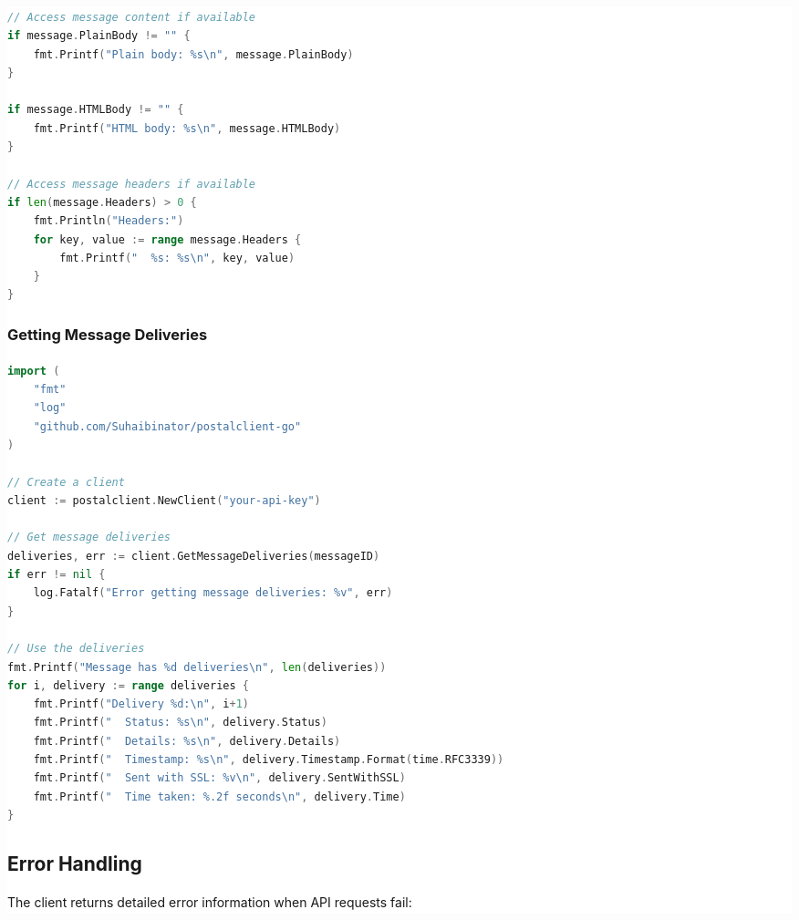 ```go
// Access message content if available
if message.PlainBody != "" {
    fmt.Printf("Plain body: %s\n", message.PlainBody)
}

if message.HTMLBody != "" {
    fmt.Printf("HTML body: %s\n", message.HTMLBody)
}

// Access message headers if available
if len(message.Headers) > 0 {
    fmt.Println("Headers:")
    for key, value := range message.Headers {
        fmt.Printf("  %s: %s\n", key, value)
    }
}
```

### Getting Message Deliveries

```go
import (
    "fmt"
    "log"
    "github.com/Suhaibinator/postalclient-go"
)

// Create a client
client := postalclient.NewClient("your-api-key")

// Get message deliveries
deliveries, err := client.GetMessageDeliveries(messageID)
if err != nil {
    log.Fatalf("Error getting message deliveries: %v", err)
}

// Use the deliveries
fmt.Printf("Message has %d deliveries\n", len(deliveries))
for i, delivery := range deliveries {
    fmt.Printf("Delivery %d:\n", i+1)
    fmt.Printf("  Status: %s\n", delivery.Status)
    fmt.Printf("  Details: %s\n", delivery.Details)
    fmt.Printf("  Timestamp: %s\n", delivery.Timestamp.Format(time.RFC3339))
    fmt.Printf("  Sent with SSL: %v\n", delivery.SentWithSSL)
    fmt.Printf("  Time taken: %.2f seconds\n", delivery.Time)
}
```

## Error Handling

The client returns detailed error information when API requests fail:
